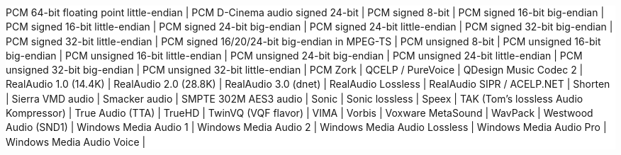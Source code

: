 PCM 64-bit floating point little-endian | <i class="fa fa-check" style="color: green" aria-hidden="true"></i>
PCM D-Cinema audio signed 24-bit | <i class="fa fa-check" style="color: green" aria-hidden="true"></i>
PCM signed 8-bit | <i class="fa fa-check" style="color: green" aria-hidden="true"></i>
PCM signed 16-bit big-endian | <i class="fa fa-check" style="color: green" aria-hidden="true"></i>
PCM signed 16-bit little-endian  | <i class="fa fa-check" style="color: green" aria-hidden="true"></i>
PCM signed 24-bit big-endian | <i class="fa fa-check" style="color: green" aria-hidden="true"></i>
PCM signed 24-bit little-endian | <i class="fa fa-check" style="color: green" aria-hidden="true"></i>
PCM signed 32-bit big-endian | <i class="fa fa-check" style="color: green" aria-hidden="true"></i>
PCM signed 32-bit little-endian | <i class="fa fa-check" style="color: green" aria-hidden="true"></i>
PCM signed 16/20/24-bit big-endian in MPEG-TS | <i class="fa fa-check" style="color: green" aria-hidden="true"></i>
PCM unsigned 8-bit | <i class="fa fa-check" style="color: green" aria-hidden="true"></i>
PCM unsigned 16-bit big-endian | <i class="fa fa-check" style="color: green" aria-hidden="true"></i>
PCM unsigned 16-bit little-endian | <i class="fa fa-check" style="color: green" aria-hidden="true"></i>
PCM unsigned 24-bit big-endian | <i class="fa fa-check" style="color: green" aria-hidden="true"></i>
PCM unsigned 24-bit little-endian | <i class="fa fa-check" style="color: green" aria-hidden="true"></i>
PCM unsigned 32-bit big-endian | <i class="fa fa-check" style="color: green" aria-hidden="true"></i>
PCM unsigned 32-bit little-endian | <i class="fa fa-check" style="color: green" aria-hidden="true"></i>
PCM Zork | <i class="fa fa-check" style="color: green" aria-hidden="true"></i>
QCELP / PureVoice | <i class="fa fa-check" style="color: green" aria-hidden="true"></i>
QDesign Music Codec 2 | <i class="fa fa-check" style="color: green" aria-hidden="true"></i>
RealAudio 1.0 (14.4K) | <i class="fa fa-check" style="color: green" aria-hidden="true"></i>
RealAudio 2.0 (28.8K) | <i class="fa fa-check" style="color: green" aria-hidden="true"></i>
RealAudio 3.0 (dnet) | <i class="fa fa-check" style="color: green" aria-hidden="true"></i>
RealAudio Lossless | <i class="fa fa-check" style="color: green" aria-hidden="true"></i>
RealAudio SIPR / ACELP.NET | <i class="fa fa-check" style="color: green" aria-hidden="true"></i>
Shorten | <i class="fa fa-check" style="color: green" aria-hidden="true"></i>
Sierra VMD audio | <i class="fa fa-check" style="color: green" aria-hidden="true"></i>
Smacker audio | <i class="fa fa-check" style="color: green" aria-hidden="true"></i>
SMPTE 302M AES3 audio | <i class="fa fa-check" style="color: green" aria-hidden="true"></i>
Sonic | <i class="fa fa-check" style="color: green" aria-hidden="true"></i>
Sonic lossless | <i class="fa fa-check" style="color: green" aria-hidden="true"></i>
Speex | <i class="fa fa-check" style="color: green" aria-hidden="true"></i>
TAK (Tom’s lossless Audio Kompressor) | <i class="fa fa-check" style="color: green" aria-hidden="true"></i>
True Audio (TTA) | <i class="fa fa-check" style="color: green" aria-hidden="true"></i>
TrueHD | <i class="fa fa-check" style="color: green" aria-hidden="true"></i>
TwinVQ (VQF flavor) | <i class="fa fa-check" style="color: green" aria-hidden="true"></i>
VIMA | <i class="fa fa-check" style="color: green" aria-hidden="true"></i>
Vorbis | <i class="fa fa-check" style="color: green" aria-hidden="true"></i>
Voxware MetaSound | <i class="fa fa-check" style="color: green" aria-hidden="true"></i>
WavPack | <i class="fa fa-check" style="color: green" aria-hidden="true"></i>
Westwood Audio (SND1) | <i class="fa fa-check" style="color: green" aria-hidden="true"></i>
Windows Media Audio 1 | <i class="fa fa-check" style="color: green" aria-hidden="true"></i>
Windows Media Audio 2 | <i class="fa fa-check" style="color: green" aria-hidden="true"></i>
Windows Media Audio Lossless | <i class="fa fa-check" style="color: green" aria-hidden="true"></i>
Windows Media Audio Pro | <i class="fa fa-check" style="color: green" aria-hidden="true"></i>
Windows Media Audio Voice | <i class="fa fa-check" style="color: green" aria-hidden="true"></i>
